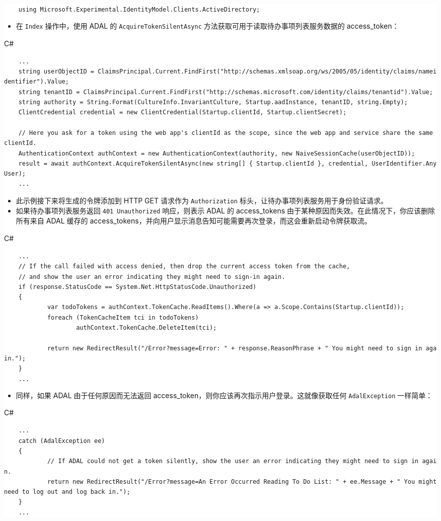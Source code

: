     	using Microsoft.Experimental.IdentityModel.Clients.ActiveDirectory;

- 在 `Index` 操作中，使用 ADAL 的 `AcquireTokenSilentAsync` 方法获取可用于读取待办事项列表服务数据的 access\_token：

C#

		...
		string userObjectID = ClaimsPrincipal.Current.FindFirst("http://schemas.xmlsoap.org/ws/2005/05/identity/claims/nameidentifier").Value;
		string tenantID = ClaimsPrincipal.Current.FindFirst("http://schemas.microsoft.com/identity/claims/tenantid").Value;
		string authority = String.Format(CultureInfo.InvariantCulture, Startup.aadInstance, tenantID, string.Empty);
		ClientCredential credential = new ClientCredential(Startup.clientId, Startup.clientSecret);
		
		// Here you ask for a token using the web app's clientId as the scope, since the web app and service share the same clientId.
		AuthenticationContext authContext = new AuthenticationContext(authority, new NaiveSessionCache(userObjectID));
		result = await authContext.AcquireTokenSilentAsync(new string[] { Startup.clientId }, credential, UserIdentifier.AnyUser);
		...


- 此示例接下来将生成的令牌添加到 HTTP GET 请求作为 `Authorization` 标头，让待办事项列表服务用于身份验证请求。
- 如果待办事项列表服务返回 `401 Unauthorized` 响应，则表示 ADAL 的 access\_tokens 由于某种原因而失效。在此情况下，你应该删除所有来自 ADAL 缓存的 access\_tokens，并向用户显示消息告知可能需要再次登录，而这会重新启动令牌获取流。

C#

		...
		// If the call failed with access denied, then drop the current access token from the cache,
		// and show the user an error indicating they might need to sign-in again.
		if (response.StatusCode == System.Net.HttpStatusCode.Unauthorized)
		{
				var todoTokens = authContext.TokenCache.ReadItems().Where(a => a.Scope.Contains(Startup.clientId));
				foreach (TokenCacheItem tci in todoTokens)
						authContext.TokenCache.DeleteItem(tci);
		
				return new RedirectResult("/Error?message=Error: " + response.ReasonPhrase + " You might need to sign in again.");
		}
		...


- 同样，如果 ADAL 由于任何原因而无法返回 access\_token，则你应该再次指示用户登录。这就像获取任何 `AdalException` 一样简单：

C#
		
		...
		catch (AdalException ee)
		{
				// If ADAL could not get a token silently, show the user an error indicating they might need to sign in again.
				return new RedirectResult("/Error?message=An Error Occurred Reading To Do List: " + ee.Message + " You might need to log out and log back in.");
		}
		...
